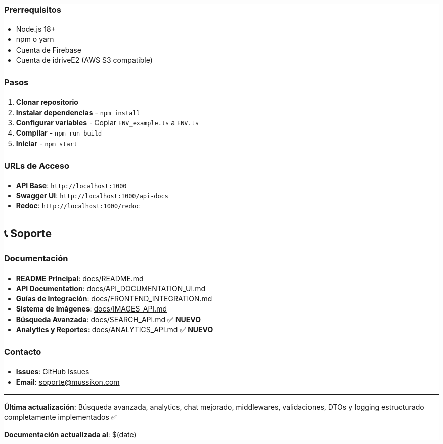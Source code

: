 ### Prerrequisitos
- Node.js 18+
- npm o yarn
- Cuenta de Firebase
- Cuenta de idriveE2 (AWS S3 compatible)

### Pasos
1. **Clonar repositorio**
2. **Instalar dependencias** - `npm install`
3. **Configurar variables** - Copiar `ENV_example.ts` a `ENV.ts`
4. **Compilar** - `npm run build`
5. **Iniciar** - `npm start`

### URLs de Acceso
- **API Base**: `http://localhost:1000`
- **Swagger UI**: `http://localhost:1000/api-docs`
- **Redoc**: `http://localhost:1000/redoc`

## 📞 Soporte

### Documentación
- **README Principal**: [docs/README.md](./README.md)
- **API Documentation**: [docs/API_DOCUMENTATION_UI.md](./API_DOCUMENTATION_UI.md)
- **Guías de Integración**: [docs/FRONTEND_INTEGRATION.md](./FRONTEND_INTEGRATION.md)
- **Sistema de Imágenes**: [docs/IMAGES_API.md](./IMAGES_API.md)
- **Búsqueda Avanzada**: [docs/SEARCH_API.md](./SEARCH_API.md) ✅ **NUEVO**
- **Analytics y Reportes**: [docs/ANALYTICS_API.md](./ANALYTICS_API.md) ✅ **NUEVO**

### Contacto
- **Issues**: [GitHub Issues](https://github.com/tu-usuario/APP_MussikOn_Express/issues)
- **Email**: soporte@mussikon.com

---

**Última actualización**: Búsqueda avanzada, analytics, chat mejorado, middlewares, validaciones, DTOs y logging estructurado completamente implementados ✅

**Documentación actualizada al**: $(date) 